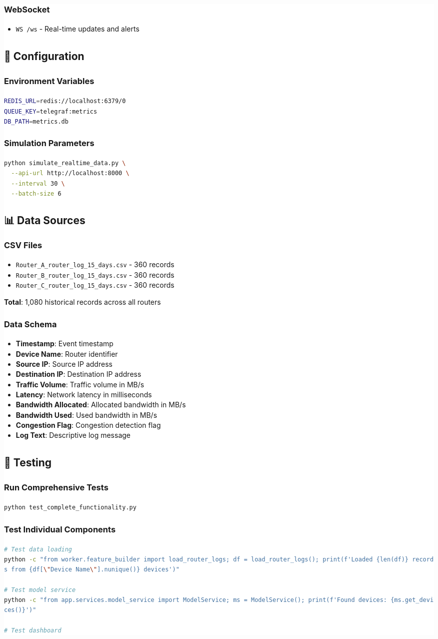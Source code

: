 ### **WebSocket**
- `WS /ws` - Real-time updates and alerts

## 🔧 Configuration

### **Environment Variables**
```bash
REDIS_URL=redis://localhost:6379/0
QUEUE_KEY=telegraf:metrics
DB_PATH=metrics.db
```

### **Simulation Parameters**
```bash
python simulate_realtime_data.py \
  --api-url http://localhost:8000 \
  --interval 30 \
  --batch-size 6
```

## 📊 Data Sources

### **CSV Files**
- `Router_A_router_log_15_days.csv` - 360 records
- `Router_B_router_log_15_days.csv` - 360 records  
- `Router_C_router_log_15_days.csv` - 360 records

**Total**: 1,080 historical records across all routers

### **Data Schema**
- **Timestamp**: Event timestamp
- **Device Name**: Router identifier
- **Source IP**: Source IP address
- **Destination IP**: Destination IP address
- **Traffic Volume**: Traffic volume in MB/s
- **Latency**: Network latency in milliseconds
- **Bandwidth Allocated**: Allocated bandwidth in MB/s
- **Bandwidth Used**: Used bandwidth in MB/s
- **Congestion Flag**: Congestion detection flag
- **Log Text**: Descriptive log message

## 🧪 Testing

### **Run Comprehensive Tests**
```bash
python test_complete_functionality.py
```

### **Test Individual Components**
```bash
# Test data loading
python -c "from worker.feature_builder import load_router_logs; df = load_router_logs(); print(f'Loaded {len(df)} records from {df[\"Device Name\"].nunique()} devices')"

# Test model service
python -c "from app.services.model_service import ModelService; ms = ModelService(); print(f'Found devices: {ms.get_devices()}')"

# Test dashboard
```